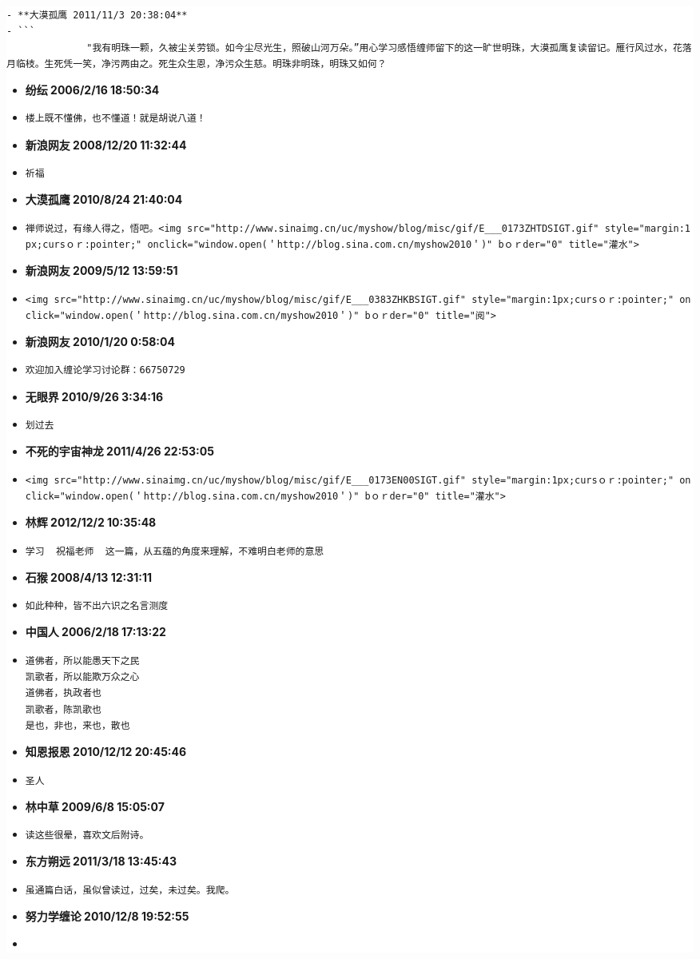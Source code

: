   ```
- **大漠孤鹰 2011/11/3 20:38:04**
- ```
                "我有明珠一颗，久被尘关劳锁。如今尘尽光生，照破山河万朵。”用心学习感悟缠师留下的这一旷世明珠，大漠孤鹰复读留记。雁行风过水，花落月临枝。生死凭一笑，净污两由之。死生众生恩，净污众生慈。明珠非明珠，明珠又如何？
  ```
- **纷纭 2006/2/16 18:50:34**
- ```
  楼上既不懂佛，也不懂道！就是胡说八道！
  ```
- **新浪网友 2008/12/20 11:32:44**
- ```
  祈福
  ```
- **大漠孤鹰 2010/8/24 21:40:04**
- ```
  禅师说过，有缘人得之，悟吧。<img src="http://www.sinaimg.cn/uc/myshow/blog/misc/gif/E___0173ZHTDSIGT.gif" style="margin:1px;cursｏｒ:pointer;" onclick="window.open(＇http://blog.sina.com.cn/myshow2010＇)" bｏｒder="0" title="灌水">
  ```
- **新浪网友 2009/5/12 13:59:51**
- ```
  <img src="http://www.sinaimg.cn/uc/myshow/blog/misc/gif/E___0383ZHKBSIGT.gif" style="margin:1px;cursｏｒ:pointer;" onclick="window.open(＇http://blog.sina.com.cn/myshow2010＇)" bｏｒder="0" title="阅">
  ```
- **新浪网友 2010/1/20 0:58:04**
- ```
  欢迎加入缠论学习讨论群：66750729 
  ```
- **无眼界 2010/9/26 3:34:16**
- ```
  划过去
  ```
- **不死的宇宙神龙 2011/4/26 22:53:05**
- ```
  <img src="http://www.sinaimg.cn/uc/myshow/blog/misc/gif/E___0173EN00SIGT.gif" style="margin:1px;cursｏｒ:pointer;" onclick="window.open(＇http://blog.sina.com.cn/myshow2010＇)" bｏｒder="0" title="灌水">
  ```
- **林辉 2012/12/2 10:35:48**
- ```
  学习  祝福老师  这一篇，从五蕴的角度来理解，不难明白老师的意思
  ```
- **石猴 2008/4/13 12:31:11**
- ```
  如此种种，皆不出六识之名言测度
  ```
- **中国人 2006/2/18 17:13:22**
- ```
  道佛者，所以能愚天下之民
  凯歌者，所以能欺万众之心
  道佛者，执政者也
  凯歌者，陈凯歌也
  是也，非也，来也，散也
  ```
- **知恩报恩 2010/12/12 20:45:46**
- ```
  圣人
  ```
- **林中草 2009/6/8 15:05:07**
- ```
  读这些很晕，喜欢文后附诗。
  ```
- **东方朔远 2011/3/18 13:45:43**
- ```
  虽通篇白话，虽似曾读过，过矣，未过矣。我爬。
  ```
- **努力学缠论 2010/12/8 19:52:55**
- ```
  ```